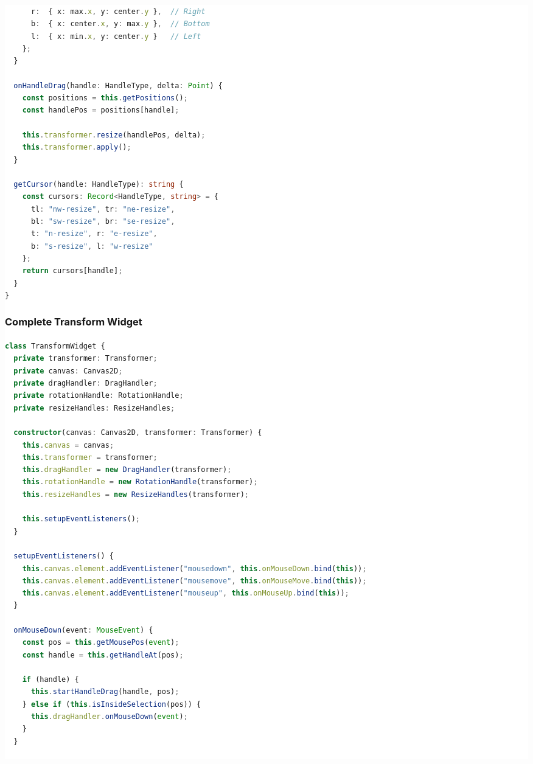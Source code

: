```typescript
      r:  { x: max.x, y: center.y },  // Right
      b:  { x: center.x, y: max.y },  // Bottom
      l:  { x: min.x, y: center.y }   // Left
    };
  }
  
  onHandleDrag(handle: HandleType, delta: Point) {
    const positions = this.getPositions();
    const handlePos = positions[handle];
    
    this.transformer.resize(handlePos, delta);
    this.transformer.apply();
  }
  
  getCursor(handle: HandleType): string {
    const cursors: Record<HandleType, string> = {
      tl: "nw-resize", tr: "ne-resize",
      bl: "sw-resize", br: "se-resize",
      t: "n-resize", r: "e-resize",
      b: "s-resize", l: "w-resize"
    };
    return cursors[handle];
  }
}
```

### Complete Transform Widget

```typescript
class TransformWidget {
  private transformer: Transformer;
  private canvas: Canvas2D;
  private dragHandler: DragHandler;
  private rotationHandle: RotationHandle;
  private resizeHandles: ResizeHandles;
  
  constructor(canvas: Canvas2D, transformer: Transformer) {
    this.canvas = canvas;
    this.transformer = transformer;
    this.dragHandler = new DragHandler(transformer);
    this.rotationHandle = new RotationHandle(transformer);
    this.resizeHandles = new ResizeHandles(transformer);
    
    this.setupEventListeners();
  }
  
  setupEventListeners() {
    this.canvas.element.addEventListener("mousedown", this.onMouseDown.bind(this));
    this.canvas.element.addEventListener("mousemove", this.onMouseMove.bind(this));
    this.canvas.element.addEventListener("mouseup", this.onMouseUp.bind(this));
  }
  
  onMouseDown(event: MouseEvent) {
    const pos = this.getMousePos(event);
    const handle = this.getHandleAt(pos);
    
    if (handle) {
      this.startHandleDrag(handle, pos);
    } else if (this.isInsideSelection(pos)) {
      this.dragHandler.onMouseDown(event);
    }
  }
  
```